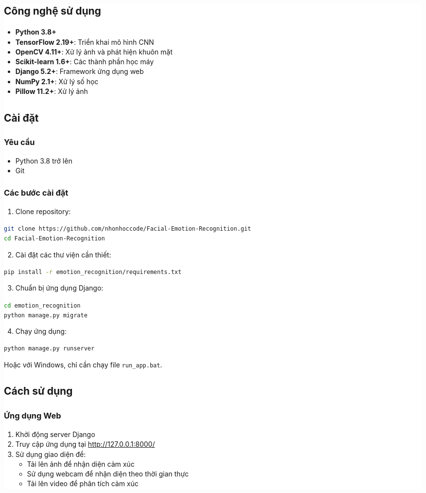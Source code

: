 ## Công nghệ sử dụng

- **Python 3.8+**
- **TensorFlow 2.19+**: Triển khai mô hình CNN
- **OpenCV 4.11+**: Xử lý ảnh và phát hiện khuôn mặt
- **Scikit-learn 1.6+**: Các thành phần học máy
- **Django 5.2+**: Framework ứng dụng web
- **NumPy 2.1+**: Xử lý số học
- **Pillow 11.2+**: Xử lý ảnh

## Cài đặt

### Yêu cầu

- Python 3.8 trở lên
- Git

### Các bước cài đặt

1. Clone repository:
```bash
git clone https://github.com/nhonhoccode/Facial-Emotion-Recognition.git
cd Facial-Emotion-Recognition
```

2. Cài đặt các thư viện cần thiết:
```bash
pip install -r emotion_recognition/requirements.txt
```

3. Chuẩn bị ứng dụng Django:
```bash
cd emotion_recognition
python manage.py migrate
```

4. Chạy ứng dụng:
```bash
python manage.py runserver
```

Hoặc với Windows, chỉ cần chạy file `run_app.bat`.

## Cách sử dụng

### Ứng dụng Web

1. Khởi động server Django
2. Truy cập ứng dụng tại http://127.0.0.1:8000/
3. Sử dụng giao diện để:
   - Tải lên ảnh để nhận diện cảm xúc
   - Sử dụng webcam để nhận diện theo thời gian thực
   - Tải lên video để phân tích cảm xúc
